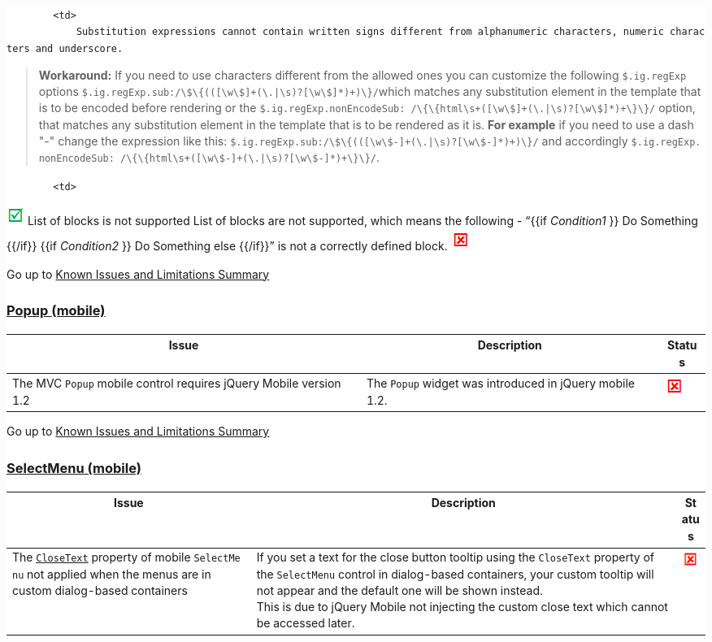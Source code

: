             <td>
                Substitution expressions cannot contain written signs different from alphanumeric characters, numeric characters and underscore.

                

>**Workaround:** If you need to use characters different from the allowed ones you can customize the following `$.ig.regExp` options `$.ig.regExp.sub:/\$\{(([\w\$]+(\.|\s)?[\w\$]*)+)\}/`which matches any substitution element in the template that is to be encoded before rendering or the `$.ig.regExp.nonEncodeSub: /\{\{html\s+([\w\$]+(\.|\s)?[\w\$]*)+\}\}/` option, that matches any substitution element in the template                     that is to be rendered as it is. **For example** if you need to use a dash "-" change the expression like this: `$.ig.regExp.sub:/\$\{(([\w\$-]+(\.|\s)?[\w\$-]*)+)\}/` and accordingly `$.ig.regExp.nonEncodeSub: /\{\{html\s+([\w\$-]+(\.|\s)?[\w\$-]*)+\}\}/`.
            </td>

            <td>
![](../../images/images/positive.png)
			</td>
        </tr>
        <tr>
		<td>List of blocks is not supported</td>
		<td>List of blocks are not supported, which means the following - “{{if *Condition1* }} Do Something {{/if}} {{if *Condition2* }} Do Something else {{/if}}” is not a correctly defined block.</td>
		<td>![](../../images/images/negative.png)</td>
        </tr>
    </tbody>
</table>


Go up to [Known Issues and Limitations Summary](#summary)


### <a id="popup-mobile"></a> [Popup (mobile)](Popup-Known-Issues.html)

Issue | Description | Status
---|---|---
The MVC `Popup` mobile control requires jQuery Mobile version 1.2 | The `Popup` widget was introduced in jQuery mobile 1.2. | ![](../../images/images/negative.png)

Go up to [Known Issues and Limitations Summary](#summary)


### <a id="selectmenu-mobile"></a> [SelectMenu (mobile)](SelectMenu-Known-Issues.html)

Issue | Description | Status
---|---|---
The [`CloseText`](Infragistics.Web.Mvc.Mobile~Infragistics.Web.Mvc.Mobile.SelectMenuModel~CloseText.html) property of mobile `SelectMenu` not applied when the menus are in custom dialog-based containers | If you set a text for the close button tooltip using the `CloseText` property of the `SelectMenu` control in dialog-based containers, your custom tooltip will not appear and the default one will be shown instead. <br /> This is due to jQuery Mobile not injecting the custom close text which cannot be accessed later. | ![](../../images/images/negative.png)
